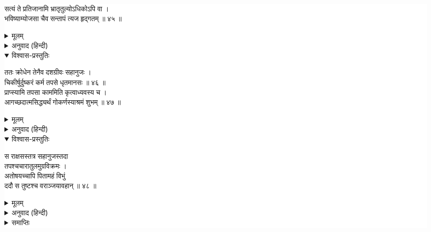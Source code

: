 सत्यं ते प्रतिजानामि भ्रातृतुल्योऽधिकोऽपि वा ।  
भविष्याम्योजसा चैव सन्तापं त्यज हृद‍्गतम् ॥ ४५ ॥
</details>

<details><summary>मूलम्</summary></details>

<details><summary>अनुवाद (हिन्दी)</summary></details>

<details open><summary>विश्वास-प्रस्तुतिः</summary>

ततः क्रोधेन तेनैव दशग्रीवः सहानुजः ।  
चिकीर्षुर्दुष्करं कर्म तपसे धृतमानसः ॥ ४६ ॥  
प्राप्स्यामि तपसा काममिति कृत्वाध्यवस्य च ।  
आगच्छदात्मसिद्ध्यर्थं गोकर्णस्याश्रमं शुभम् ॥ ४७ ॥
</details>

<details><summary>मूलम्</summary></details>

<details><summary>अनुवाद (हिन्दी)</summary></details>

<details open><summary>विश्वास-प्रस्तुतिः</summary>

स राक्षसस्तत्र सहानुजस्तदा  
तपश्चचारातुलमुग्रविक्रमः ।  
अतोषयच्चापि पितामहं विभुं  
ददौ स तुष्टश्च वराञ्जयावहान् ॥ ४८ ॥
</details>

<details><summary>मूलम्</summary></details>

<details><summary>अनुवाद (हिन्दी)</summary></details>

<details><summary>समाप्तिः</summary></details>

